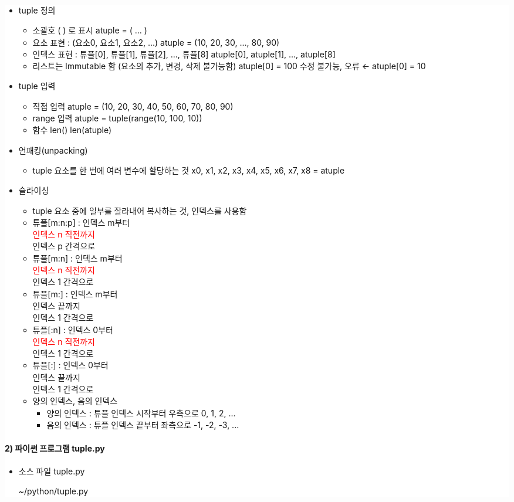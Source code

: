 - tuple 정의 
    - 소괄호 ( ) 로 표시 
        atuple = ( ... ) 
    - 요소 표현 : (요소0, 요소1, 요소2, ...)
        atuple = (10, 20, 30, ..., 80, 90) 
    - 인덱스 표현 : 튜플[0], 튜플[1], 튜플[2], ..., 튜플[8]
        atuple[0], atuple[1], ..., atuple[8] 
    - 리스트는 Immutable 함 (요소의 추가, 변경, 삭제 불가능함) 
        atuple[0] = 100 수정 불가능, 오류 &larr; atuple[0] = 10

- tuple 입력 
    - 직접 입력 
        atuple = (10, 20, 30, 40, 50, 60, 70, 80, 90)
    - range 입력 
        atuple = tuple(range(10, 100, 10))
    - 함수 len()
        len(atuple)

- 언패킹(unpacking) 
    - tuple 요소를 한 번에 여러 변수에 할당하는 것 
        x0, x1, x2, x3, x4, x5, x6, x7, x8 = atuple

- 슬라이싱 
    - tuple 요소 중에 일부를 잘라내어 복사하는 것, 인덱스를 사용함 
    - 튜플[m:n:p] : 
        인덱스 m부터     
        <span style="color:red">인덱스 n 직전까지</span>     
        인덱스 p 간격으로     
    - 튜플[m:n] : 
        인덱스 m부터     
        <span style="color:red">인덱스 n 직전까지</span>     
        인덱스 1 간격으로     
    - 튜플[m:] : 
        인덱스 m부터     
        인덱스 끝까지     
        인덱스 1 간격으로     
    - 튜플[:n] : 
        인덱스 0부터     
        <span style="color:red">인덱스 n 직전까지</span>     
        인덱스 1 간격으로     
    - 튜플[:] : 
        인덱스 0부터     
        인덱스 끝까지     
        인덱스 1 간격으로     
    - 양의 인덱스, 음의 인덱스 
        - 양의 인덱스 : 튜플 인덱스 시작부터 우측으로 0, 1, 2, ...     
        - 음의 인덱스 : 튜플 인덱스 끝부터 좌측으로  -1, -2, -3, ...     


#### 2) 파이썬 프로그램 tuple.py

- 소스 파일 tuple.py

    ~/python/tuple.py
    